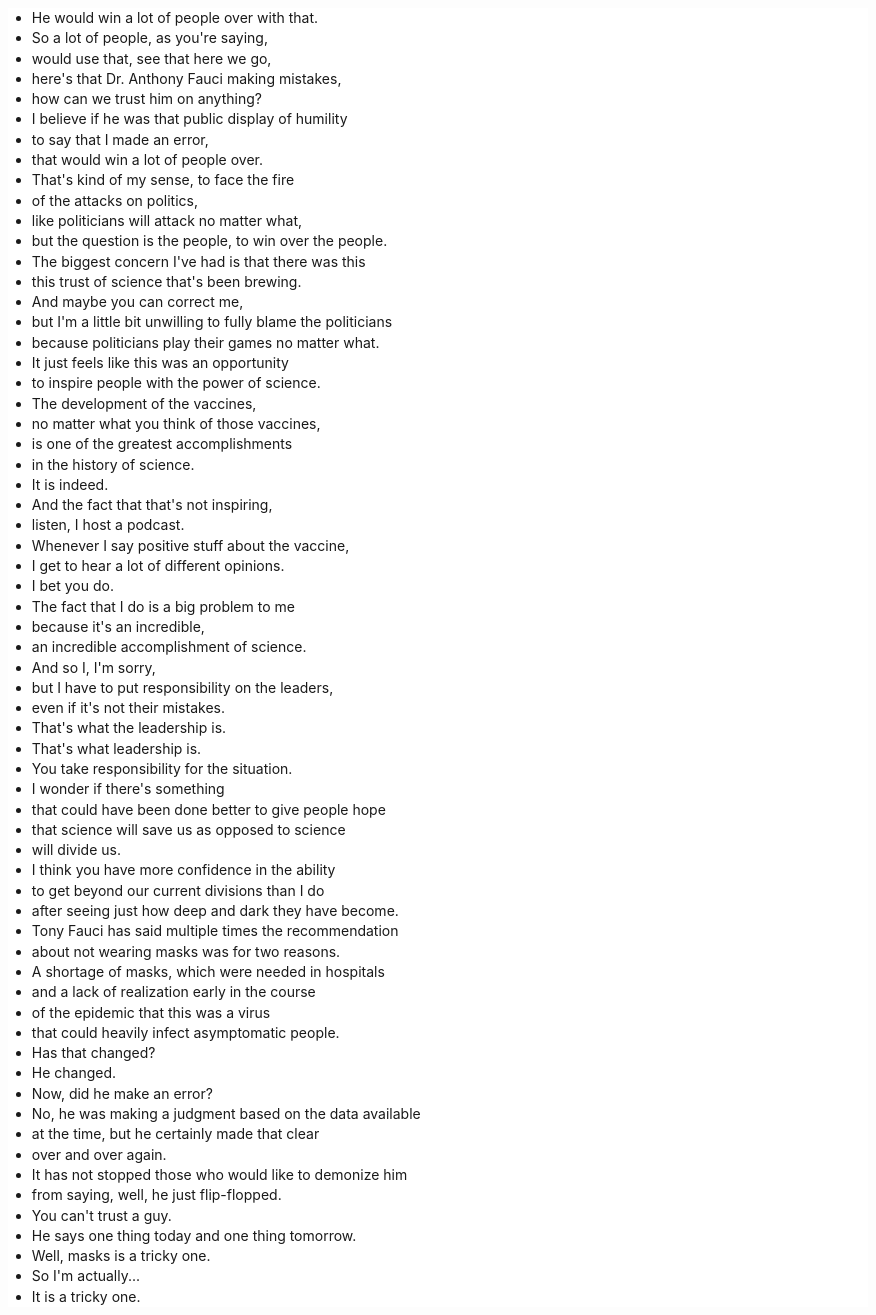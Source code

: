 *  He would win a lot of people over with that.
*  So a lot of people, as you're saying,
*  would use that, see that here we go,
*  here's that Dr. Anthony Fauci making mistakes,
*  how can we trust him on anything?
*  I believe if he was that public display of humility
*  to say that I made an error,
*  that would win a lot of people over.
*  That's kind of my sense, to face the fire
*  of the attacks on politics,
*  like politicians will attack no matter what,
*  but the question is the people, to win over the people.
*  The biggest concern I've had is that there was this
*  this trust of science that's been brewing.
*  And maybe you can correct me,
*  but I'm a little bit unwilling to fully blame the politicians
*  because politicians play their games no matter what.
*  It just feels like this was an opportunity
*  to inspire people with the power of science.
*  The development of the vaccines,
*  no matter what you think of those vaccines,
*  is one of the greatest accomplishments
*  in the history of science.
*  It is indeed.
*  And the fact that that's not inspiring,
*  listen, I host a podcast.
*  Whenever I say positive stuff about the vaccine,
*  I get to hear a lot of different opinions.
*  I bet you do.
*  The fact that I do is a big problem to me
*  because it's an incredible,
*  an incredible accomplishment of science.
*  And so I, I'm sorry,
*  but I have to put responsibility on the leaders,
*  even if it's not their mistakes.
*  That's what the leadership is.
*  That's what leadership is.
*  You take responsibility for the situation.
*  I wonder if there's something
*  that could have been done better to give people hope
*  that science will save us as opposed to science
*  will divide us.
*  I think you have more confidence in the ability
*  to get beyond our current divisions than I do
*  after seeing just how deep and dark they have become.
*  Tony Fauci has said multiple times the recommendation
*  about not wearing masks was for two reasons.
*  A shortage of masks, which were needed in hospitals
*  and a lack of realization early in the course
*  of the epidemic that this was a virus
*  that could heavily infect asymptomatic people.
*  Has that changed?
*  He changed.
*  Now, did he make an error?
*  No, he was making a judgment based on the data available
*  at the time, but he certainly made that clear
*  over and over again.
*  It has not stopped those who would like to demonize him
*  from saying, well, he just flip-flopped.
*  You can't trust a guy.
*  He says one thing today and one thing tomorrow.
*  Well, masks is a tricky one.
*  So I'm actually...
*  It is a tricky one.